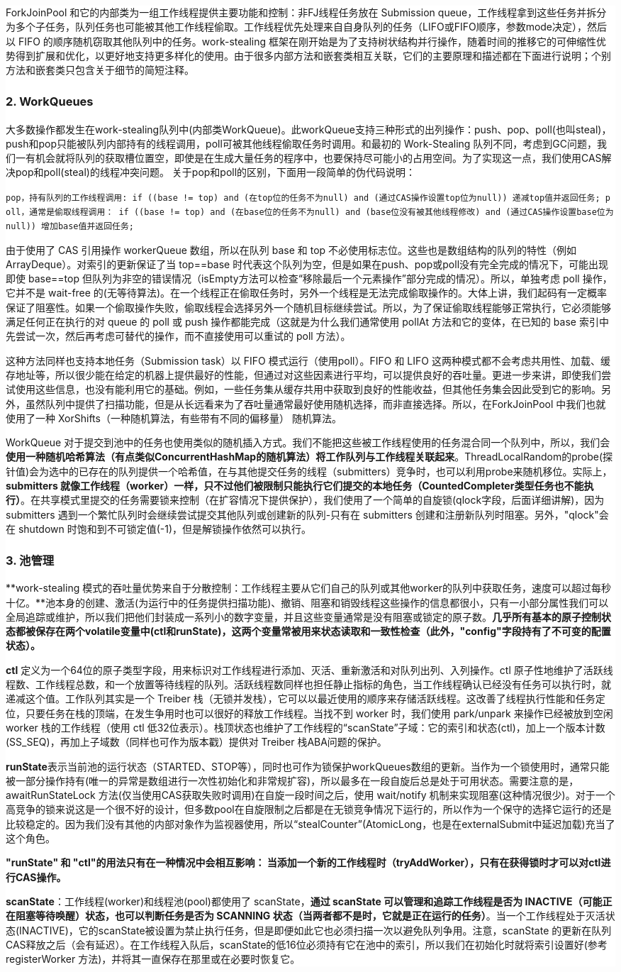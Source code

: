 ForkJoinPool 和它的内部类为一组工作线程提供主要功能和控制：非FJ线程任务放在 Submission queue，工作线程拿到这些任务并拆分为多个子任务，队列任务也可能被其他工作线程偷取。工作线程优先处理来自自身队列的任务（LIFO或FIFO顺序，参数mode决定），然后以 FIFO 的顺序随机窃取其他队列中的任务。work-stealing 框架在刚开始是为了支持树状结构并行操作，随着时间的推移它的可伸缩性优势得到扩展和优化，以更好地支持更多样化的使用。由于很多内部方法和嵌套类相互关联，它们的主要原理和描述都在下面进行说明；个别方法和嵌套类只包含关于细节的简短注释。

### 2. WorkQueues

大多数操作都发生在work-stealing队列中(内部类WorkQueue)。此workQueue支持三种形式的出列操作：push、pop、poll(也叫steal)，push和pop只能被队列内部持有的线程调用，poll可被其他线程偷取任务时调用。和最初的 Work-Stealing 队列不同，考虑到GC问题，我们一有机会就将队列的获取槽位置空，即使是在生成大量任务的程序中，也要保持尽可能小的占用空间。为了实现这一点，我们使用CAS解决pop和poll(steal)的线程冲突问题。
关于pop和poll的区别，下面用一段简单的伪代码说明：

```
pop，持有队列的工作线程调用: if ((base != top) and (在top位的任务不为null) and (通过CAS操作设置top位为null)) 递减top值并返回任务; poll，通常是偷取线程调用： if ((base != top) and (在base位的任务不为null) and (base位没有被其他线程修改) and (通过CAS操作设置base位为null)) 增加base值并返回任务;
```

由于使用了 CAS 引用操作 workerQueue 数组，所以在队列 base 和 top 不必使用标志位。这些也是数组结构的队列的特性（例如ArrayDeque）。对索引的更新保证了当 top==base 时代表这个队列为空，但是如果在push、pop或poll没有完全完成的情况下，可能出现即使 base==top 但队列为非空的错误情况（isEmpty方法可以检查“移除最后一个元素操作”部分完成的情况）。所以，单独考虑 poll 操作，它并不是 wait-free 的(无等待算法)。在一个线程正在偷取任务时，另外一个线程是无法完成偷取操作的。大体上讲，我们起码有一定概率保证了阻塞性。如果一个偷取操作失败，偷取线程会选择另外一个随机目标继续尝试。所以，为了保证偷取线程能够正常执行，它必须能够满足任何正在执行的对 queue 的 poll 或 push 操作都能完成（这就是为什么我们通常使用 pollAt 方法和它的变体，在已知的 base 索引中先尝试一次，然后再考虑可替代的操作，而不直接使用可以重试的 poll 方法）。

这种方法同样也支持本地任务（Submission task）以 FIFO 模式运行（使用poll）。FIFO 和 LIFO 这两种模式都不会考虑共用性、加载、缓存地址等，所以很少能在给定的机器上提供最好的性能，但通过对这些因素进行平均，可以提供良好的吞吐量。更进一步来讲，即使我们尝试使用这些信息，也没有能利用它的基础。例如，一些任务集从缓存共用中获取到良好的性能收益，但其他任务集会因此受到它的影响。另外，虽然队列中提供了扫描功能，但是从长远看来为了吞吐量通常最好使用随机选择，而非直接选择。所以，在ForkJoinPool 中我们也就使用了一种 XorShifts（一种随机算法，有些带有不同的偏移量） 随机算法。

WorkQueue 对于提交到池中的任务也使用类似的随机插入方式。我们不能把这些被工作线程使用的任务混合同一个队列中，所以，我们会**使用一种随机哈希算法（有点类似ConcurrentHashMap的随机算法）将工作队列与工作线程关联起来**。ThreadLocalRandom的probe(探针值)会为选中的已存在的队列提供一个哈希值，在与其他提交任务的线程（submitters）竞争时，也可以利用probe来随机移位。实际上，**submitters 就像工作线程（worker）一样，只不过他们被限制只能执行它们提交的本地任务（CountedCompleter类型任务也不能执行）**。在共享模式里提交的任务需要锁来控制（在扩容情况下提供保护），我们使用了一个简单的自旋锁(qlock字段，后面详细讲解)，因为 submitters 遇到一个繁忙队列时会继续尝试提交其他队列或创建新的队列-只有在 submitters 创建和注册新队列时阻塞。另外，"qlock"会在 shutdown 时饱和到不可锁定值(-1)，但是解锁操作依然可以执行。

### 3. 池管理

**work-stealing 模式的吞吐量优势来自于分散控制：工作线程主要从它们自己的队列或其他worker的队列中获取任务，速度可以超过每秒十亿。**池本身的创建、激活(为运行中的任务提供扫描功能)、撤销、阻塞和销毁线程这些操作的信息都很小，只有一小部分属性我们可以全局追踪或维护，所以我们把他们封装成一系列小的数字变量，并且这些变量通常是没有阻塞或锁定的原子数。**几乎所有基本的原子控制状态都被保存在两个volatile变量中(ctl和runState)，这两个变量常被用来状态读取和一致性检查（此外，"config"字段持有了不可变的配置状态）。**

**ctl** 定义为一个64位的原子类型字段，用来标识对工作线程进行添加、灭活、重新激活和对队列出列、入列操作。ctl 原子性地维护了活跃线程数、工作线程总数，和一个放置等待线程的队列。活跃线程数同样也担任静止指标的角色，当工作线程确认已经没有任务可以执行时，就递减这个值。工作队列其实是一个 Treiber 栈（无锁并发栈），它可以以最近使用的顺序来存储活跃线程。这改善了线程执行性能和任务定位，只要任务在栈的顶端，在发生争用时也可以很好的释放工作线程。当找不到 worker 时，我们使用 park/unpark 来操作已经被放到空闲 worker 栈的工作线程（使用 ctl 低32位表示）。栈顶状态也维护了工作线程的“scanState”子域：它的索引和状态(ctl)，加上一个版本计数(SS_SEQ)，再加上子域数（同样也可作为版本戳）提供对 Treiber 栈ABA问题的保护。

**runState**表示当前池的运行状态（STARTED、STOP等），同时也可作为锁保护workQueues数组的更新。当作为一个锁使用时，通常只能被一部分操作持有(唯一的异常是数组进行一次性初始化和非常规扩容)，所以最多在一段自旋后总是处于可用状态。需要注意的是，awaitRunStateLock 方法(仅当使用CAS获取失败时调用)在自旋一段时间之后，使用 wait/notify 机制来实现阻塞(这种情况很少)。对于一个高竞争的锁来说这是一个很不好的设计，但多数pool在自旋限制之后都是在无锁竞争情况下运行的，所以作为一个保守的选择它运行的还是比较稳定的。因为我们没有其他的内部对象作为监视器使用，所以“stealCounter”(AtomicLong，也是在externalSubmit中延迟加载)充当了这个角色。

**"runState" 和 "ctl"的用法只有在一种情况中会相互影响： 当添加一个新的工作线程时（tryAddWorker），只有在获得锁时才可以对ctl进行CAS操作。**

**scanState**：工作线程(worker)和线程池(pool)都使用了 scanState，**通过 scanState 可以管理和追踪工作线程是否为 INACTIVE（可能正在阻塞等待唤醒）状态，也可以判断任务是否为 SCANNING 状态（当两者都不是时，它就是正在运行的任务）**。当一个工作线程处于灭活状态(INACTIVE)，它的scanState被设置为禁止执行任务，但是即便如此它也必须扫描一次以避免队列争用。注意，scanState 的更新在队列CAS释放之后（会有延迟）。在工作线程入队后，scanState的低16位必须持有它在池中的索引，所以我们在初始化时就将索引设置好(参考 registerWorker 方法)，并将其一直保存在那里或在必要时恢复它。
